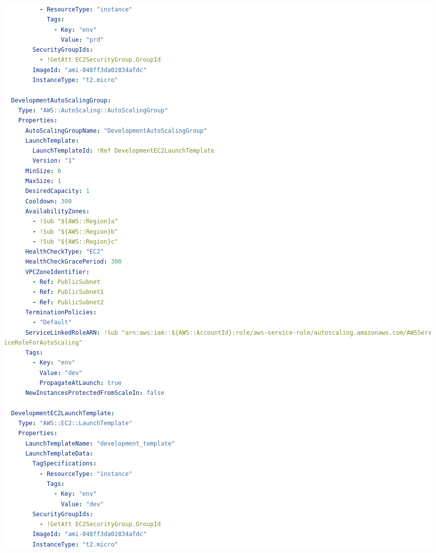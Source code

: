 ```yaml
          - ResourceType: "instance"
            Tags:
              - Key: "env"
                Value: "prd"
        SecurityGroupIds:
          - !GetAtt EC2SecurityGroup.GroupId
        ImageId: "ami-048ff3da02834afdc"
        InstanceType: "t2.micro"

  DevelopmentAutoScalingGroup:
    Type: "AWS::AutoScaling::AutoScalingGroup"
    Properties:
      AutoScalingGroupName: "DevelopmentAutoScalingGroup"
      LaunchTemplate:
        LaunchTemplateId: !Ref DevelopmentEC2LaunchTemplate
        Version: "1"
      MinSize: 0
      MaxSize: 1
      DesiredCapacity: 1
      Cooldown: 300
      AvailabilityZones:
        - !Sub "${AWS::Region}a"
        - !Sub "${AWS::Region}b"
        - !Sub "${AWS::Region}c"
      HealthCheckType: "EC2"
      HealthCheckGracePeriod: 300
      VPCZoneIdentifier:
        - Ref: PublicSubnet
        - Ref: PublicSubnet1
        - Ref: PublicSubnet2
      TerminationPolicies:
        - "Default"
      ServiceLinkedRoleARN: !Sub "arn:aws:iam::${AWS::AccountId}:role/aws-service-role/autoscaling.amazonaws.com/AWSServiceRoleForAutoScaling"
      Tags:
        - Key: "env"
          Value: "dev"
          PropagateAtLaunch: true
      NewInstancesProtectedFromScaleIn: false

  DevelopmentEC2LaunchTemplate:
    Type: "AWS::EC2::LaunchTemplate"
    Properties:
      LaunchTemplateName: "development_template"
      LaunchTemplateData:
        TagSpecifications:
          - ResourceType: "instance"
            Tags:
              - Key: "env"
                Value: "dev"
        SecurityGroupIds:
          - !GetAtt EC2SecurityGroup.GroupId
        ImageId: "ami-048ff3da02834afdc"
        InstanceType: "t2.micro" 
```
